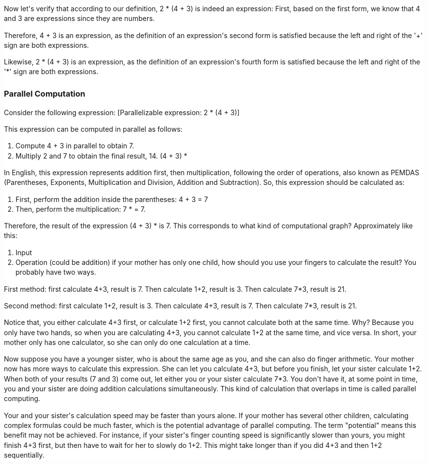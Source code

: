 Now let's verify that according to our definition, 2 * (4 + 3) is indeed an expression: First, based on the first form, we know that 4 and 3 are expressions since they are numbers.

Therefore, 4 + 3 is an expression, as the definition of an expression's second form is satisfied because the left and right of the '+' sign are both expressions.

Likewise, 2 * (4 + 3) is an expression, as the definition of an expression's fourth form is satisfied because the left and right of the '*' sign are both expressions.

### Parallel Computation

Consider the following expression:
[Parallelizable expression: 2 * (4 + 3)]

This expression can be computed in parallel as follows:

1. Compute 4 + 3 in parallel to obtain 7.
2. Multiply 2 and 7 to obtain the final result, 14. (4 + 3) *

In English, this expression represents addition first, then multiplication, following the order of operations, also known as PEMDAS (Parentheses, Exponents, Multiplication and Division, Addition and Subtraction). So, this expression should be calculated as:

1. First, perform the addition inside the parentheses: 4 + 3 = 7
2. Then, perform the multiplication: 7 * = 7.

Therefore, the result of the expression (4 + 3) * is 7. This corresponds to what kind of computational graph? Approximately like this:

1. Input
2. Operation (could be addition) if your mother has only one child, how should you use your fingers to calculate the result? You probably have two ways.

First method: first calculate 4+3, result is 7. Then calculate 1+2, result is 3. Then calculate 7*3, result is 21.

Second method: first calculate 1+2, result is 3. Then calculate 4+3, result is 7. Then calculate 7*3, result is 21.

Notice that, you either calculate 4+3 first, or calculate 1+2 first, you cannot calculate both at the same time. Why? Because you only have two hands, so when you are calculating 4+3, you cannot calculate 1+2 at the same time, and vice versa. In short, your mother only has one calculator, so she can only do one calculation at a time.

Now suppose you have a younger sister, who is about the same age as you, and she can also do finger arithmetic. Your mother now has more ways to calculate this expression. She can let you calculate 4+3, but before you finish, let your sister calculate 1+2. When both of your results (7 and 3) come out, let either you or your sister calculate 7*3. You don't have it, at some point in time, you and your sister are doing addition calculations simultaneously. This kind of calculation that overlaps in time is called parallel computing.

Your and your sister's calculation speed may be faster than yours alone. If your mother has several other children, calculating complex formulas could be much faster, which is the potential advantage of parallel computing. The term "potential" means this benefit may not be achieved. For instance, if your sister's finger counting speed is significantly slower than yours, you might finish 4+3 first, but then have to wait for her to slowly do 1+2. This might take longer than if you did 4+3 and then 1+2 sequentially.
